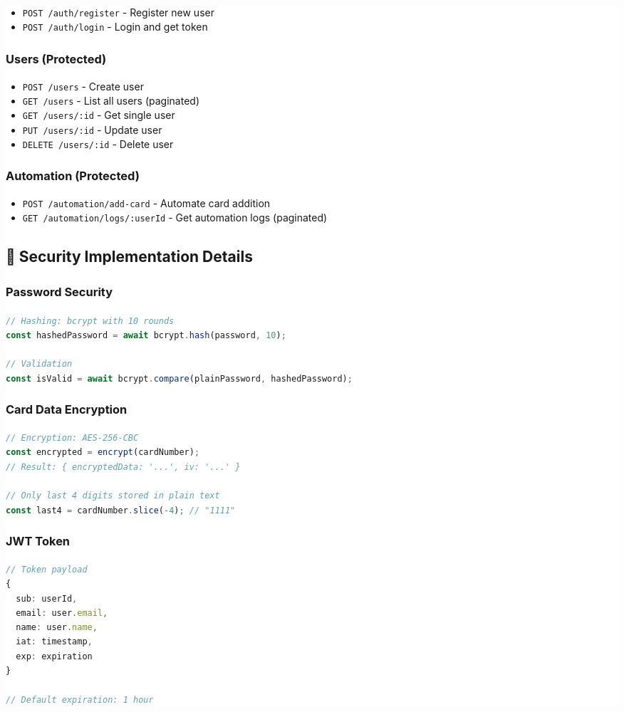 - `POST /auth/register` - Register new user
- `POST /auth/login` - Login and get token

### Users (Protected)

- `POST /users` - Create user
- `GET /users` - List all users (paginated)
- `GET /users/:id` - Get single user
- `PUT /users/:id` - Update user
- `DELETE /users/:id` - Delete user

### Automation (Protected)

- `POST /automation/add-card` - Automate card addition
- `GET /automation/logs/:userId` - Get automation logs (paginated)

## 🔐 Security Implementation Details

### Password Security

```typescript
// Hashing: bcrypt with 10 rounds
const hashedPassword = await bcrypt.hash(password, 10);

// Validation
const isValid = await bcrypt.compare(plainPassword, hashedPassword);
```

### Card Data Encryption

```typescript
// Encryption: AES-256-CBC
const encrypted = encrypt(cardNumber);
// Result: { encryptedData: '...', iv: '...' }

// Only last 4 digits stored in plain text
const last4 = cardNumber.slice(-4); // "1111"
```

### JWT Token

```typescript
// Token payload
{
  sub: userId,
  email: user.email,
  name: user.name,
  iat: timestamp,
  exp: expiration
}

// Default expiration: 1 hour
```
